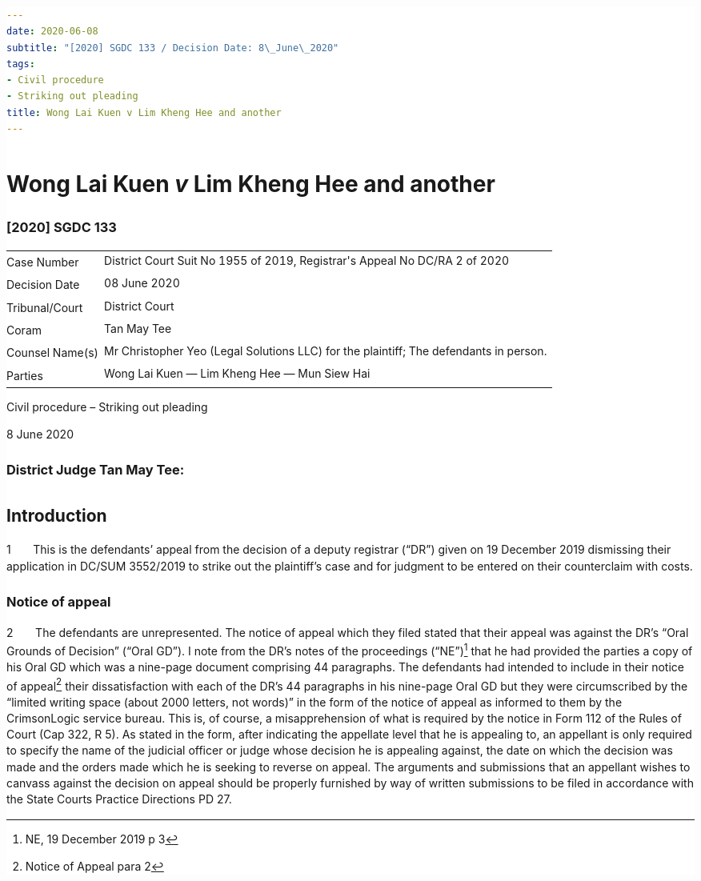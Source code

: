 ```yaml
---
date: 2020-06-08
subtitle: "[2020] SGDC 133 / Decision Date: 8\_June\_2020"
tags:
- Civil procedure
- Striking out pleading
title: Wong Lai Kuen v Lim Kheng Hee and another
---
```

# Wong Lai Kuen _v_ Lim Kheng Hee and another  

### \[2020\] SGDC 133

<table id="info-table"><tbody><tr class="info-row"><td class="txt-label" style="padding: 4px 0px; white-space: nowrap" valign="top">Case Number</td><td class="txt-body">District Court Suit No 1955 of 2019, Registrar's Appeal No DC/RA 2 of 2020</td></tr><tr class="info-row"><td class="txt-label" style="padding: 4px 0px; white-space: nowrap" valign="top">Decision Date</td><td class="txt-body">08 June 2020</td></tr><tr class="info-row"><td class="txt-label" style="padding: 4px 0px; white-space: nowrap" valign="top">Tribunal/Court</td><td class="txt-body">District Court</td></tr><tr class="info-row"><td class="txt-label" style="padding: 4px 0px; white-space: nowrap" valign="top">Coram</td><td class="txt-body">Tan May Tee</td></tr><tr class="info-row"><td class="txt-label" style="padding: 4px 0px; white-space: nowrap" valign="top">Counsel Name(s)</td><td class="txt-body">Mr Christopher Yeo (Legal Solutions LLC) for the plaintiff; The defendants in person.</td></tr><tr class="info-row"><td class="txt-label" style="padding: 4px 0px; white-space: nowrap" valign="top">Parties</td><td class="txt-body">Wong Lai Kuen — Lim Kheng Hee — Mun Siew Hai</td></tr></tbody></table>

Civil procedure – Striking out pleading

8 June 2020

### District Judge Tan May Tee:

## Introduction

1       This is the defendants’ appeal from the decision of a deputy registrar (“DR”) given on 19 December 2019 dismissing their application in DC/SUM 3552/2019 to strike out the plaintiff’s case and for judgment to be entered on their counterclaim with costs.

### Notice of appeal

2       The defendants are unrepresented. The notice of appeal which they filed stated that their appeal was against the DR’s “Oral Grounds of Decision” (“Oral GD”). I note from the DR’s notes of the proceedings (“NE”)[^1] that he had provided the parties a copy of his Oral GD which was a nine-page document comprising 44 paragraphs. The defendants had intended to include in their notice of appeal[^2] their dissatisfaction with each of the DR’s 44 paragraphs in his nine-page Oral GD but they were circumscribed by the “limited writing space (about 2000 letters, not words)” in the form of the notice of appeal as informed to them by the CrimsonLogic service bureau. This is, of course, a misapprehension of what is required by the notice in Form 112 of the Rules of Court (Cap 322, R 5). As stated in the form, after indicating the appellate level that he is appealing to, an appellant is only required to specify the name of the judicial officer or judge whose decision he is appealing against, the date on which the decision was made and the orders made which he is seeking to reverse on appeal. The arguments and submissions that an appellant wishes to canvass against the decision on appeal should be properly furnished by way of written submissions to be filed in accordance with the State Courts Practice Directions PD 27.


[^1]: NE, 19 December 2019 p 3
[^2]: Notice of Appeal para 2
[^3]: DVD-R with description “DC/DC 1955/2019 – Incident on Inspection Day (18 July 2017) - #12-07 Hoa Nam Building.
[^4]: Para 2.1 of Report on Inter-floor water seepage at Unit #12-01 27 Foch Road Hoa Nam Building Singapore 209264 by Building Appraisal Pte Ltd (July 2017) found at “WLK-2” in p 32 of Plaintiff’s Affidavit.
[^5]: Paras 5–7 of Plaintiff’s OS Affidavit; also para 11a–c of statement of claim.
[^6]: Para 10 of Plaintiff’s OS Affidavit, and Exhibit “WLK-3” at p 36.
[^7]: Para 11 of Plaintiff’s OS Affidavit and Exhibit “WLK-4” at p 38
[^8]: Para 13 of Plaintiff’s OS Affidavit and Exhibit “WLK-5” at p 40
[^9]: Paras 14–17 of Plaintiff’s OS Affidavit and Exhibit “WLK-6” at p 42
[^10]: Plaintiff’s Affidavit at p 41
[^11]: Para 23 of Plaintiff’s OS Affidavit
[^12]: Para 25 of Plaintiff’s OS Affidavit and exhibit “WLK-8”
[^13]: Para 35 of Plaintiff’s OS Affidavit and exhibit “WLK-12”; Para 31 of Plaintiff’s Affidavit
[^14]: Para 27 of Plaintiff’s OS Affidavit and exhibit “WLK-9”
[^15]: Para 33 of Plaintiff’s Affidavit and exhibit “WLK-2, Tab 3”
[^16]: Paras 9–10 of Defendant’s OS Affidavit
[^17]: Para 10 of Plaintiff’s OS Affidavit and Exhibit “WLK-3”; and para 16 of Defendant’s OS Affidavit.
[^18]: Paras 20–23 of Defendant’s OS Affidavit
[^19]: Paras 24–28 of Defendant’s OS Affidavit
[^20]: Paras 30–33 of Defendant’s OS Affidavit
[^21]: Para 34 of Defendant’s OS Affidavit
[^22]: Paras 42–44 of Defendant’s OS Affidavit
[^23]: Paras 46–47, 50–51 of Defendant’s OS Affidavit
[^24]: Para 51b of Defendant’s OS Affidavit; and also pp 439–440.
[^25]: Paras 54–55 and pp 317–323 of Defendant’s OS Affidavit
[^26]: Paras 60–66 and pp 435–436 of Defendant’s OS Affidavit
[^27]: Paras 76–78 of Defendant’s OS Affidavit
[^28]: District Judge Ong Luan Tze
[^29]: Para 7 of Mun’s 1st Affidavit
[^30]: Paras 10–13 of Mun’s 1st Affidavit
[^31]: Para 6 of Mun’s 2nd Affidavit
[^32]: Paras 44–50 of Mun’s 2nd Affidavit
[^33]: DFWS p 6 para vii
[^34]: Para 10 of Mun’s 1st Affidavit
[^35]: Mun’s 2nd Affidavit, Exhibit “MSH-1” Tab-4
[^36]: Mun’s 2nd Affidavit, Exhibit “MSH-1” Tab-5”
[^37]: DFWS pp 27-28
[^38]: DFWS p 52 para C.a. (Point 17, 18, 19)
[^39]: Mun’s Affidavit filed in DC/OSS 82/2019 at p 21
[^40]: Para 5.6 of Mr Chin’s report dated 26 March 2019 at p 103 of Plaintiff’s Affidavit.
[^41]: Defendants’ OSS 82 Affidavit at p 22 to 44
[^42]: Para 21 of Mun’s 1st Affidavit
[^43]: Paras 42 – 45 of the Plaintiff’s Affidavit
[^44]: Plaintiff’s 1st OSS 82 Affidavit at pp 80 – 82
[^45]: DFWS at p 57